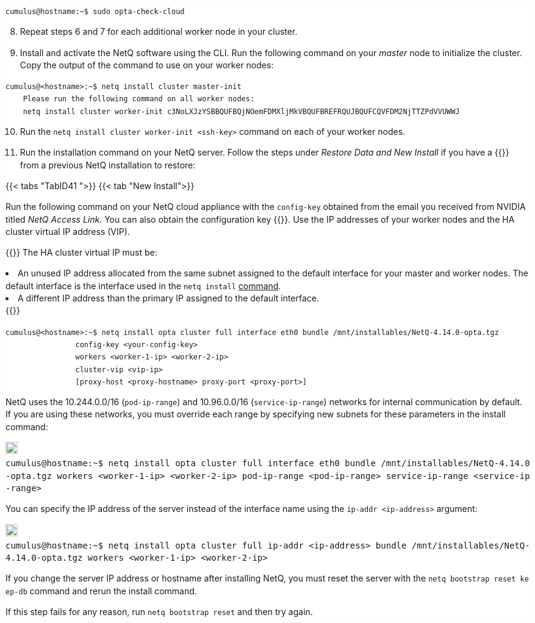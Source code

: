 ```
cumulus@hostname:~$ sudo opta-check-cloud
```

8. Repeat steps 6 and 7 for each additional worker node in your cluster.

9. Install and activate the NetQ software using the CLI. Run the following command on your *master* node to initialize the cluster. Copy the output of the command to use on your worker nodes:

```
cumulus@<hostname>:~$ netq install cluster master-init
    Please run the following command on all worker nodes:
    netq install cluster worker-init c3NoLXJzYSBBQUFBQjNOemFDMXljMkVBQUFBREFRQUJBQUFCQVFDM2NjTTZPdVVUWWJ
```

10. Run the `netq install cluster worker-init <ssh-key>` command on each of your worker nodes.

11. Run the installation command on your NetQ server. Follow the steps under _Restore Data and New Install_ if you have a {{<link title="Back Up and Restore NetQ" text="backup data tarball">}} from a previous NetQ installation to restore:

{{< tabs "TabID41 ">}}
{{< tab "New Install">}}

Run the following command on your NetQ cloud appliance with the `config-key` obtained from the email you received from NVIDIA titled *NetQ Access Link*. You can also obtain the configuration key {{<link title="Configure Premises" text="through the NetQ UI">}}. Use the IP addresses of your worker nodes and the HA cluster virtual IP address (VIP). 

{{<notice info>}}
The HA cluster virtual IP must be:
    <li>An unused IP address allocated from the same subnet assigned to the default interface for your master and worker nodes. The default interface is the interface used in the <code>netq install</code> <a href="/cumulus-netq/More-Documents/NetQ-CLI-Reference-Manual/install/#netq-install-cluster-full">command</a>.</li>
    <li>A different IP address than the primary IP assigned to the default interface.</li>
{{</notice>}}

```
cumulus@<hostname>:~$ netq install opta cluster full interface eth0 bundle /mnt/installables/NetQ-4.14.0-opta.tgz 
                config-key <your-config-key> 
                workers <worker-1-ip> <worker-2-ip> 
                cluster-vip <vip-ip> 
                [proxy-host <proxy-hostname> proxy-port <proxy-port>]
```
<div class="notices note"><p></p><p>NetQ uses the 10.244.0.0/16 (<code>pod-ip-range</code>) and 10.96.0.0/16 (<code>service-ip-range</code>) networks for internal communication by default. If you are using these networks, you must override each range by specifying new subnets for these parameters in the install command:</p>
    <pre><div class="copy-code-img"><img src="https://icons.cumulusnetworks.com/01-Interface-Essential/29-Copy-Paste/copy-paste-1.svg" width="20" height="20"></div>cumulus@hostname:~$ netq install opta cluster full interface eth0 bundle /mnt/installables/NetQ-4.14.0-opta.tgz workers &lt;worker-1-ip&gt; &lt;worker-2-ip&gt; pod-ip-range &lt;pod-ip-range&gt; service-ip-range &lt;service-ip-range&gt;</pre><p>You can specify the IP address of the server instead of the interface name using the <code>ip-addr &lt;ip-address&gt;</code> argument:</p>
    <pre><div class="copy-code-img"><img src="https://icons.cumulusnetworks.com/01-Interface-Essential/29-Copy-Paste/copy-paste-1.svg" width="20" height="20"></div>cumulus@hostname:~$ netq install opta cluster full ip-addr &lt;ip-address&gt; bundle /mnt/installables/NetQ-4.14.0-opta.tgz workers &lt;worker-1-ip&gt; &lt;worker-2-ip&gt;</pre><p>If you change the server IP address or hostname after installing NetQ, you must reset the server with the <code>netq bootstrap reset keep-db</code> command and rerun the install command.</p>
    <p></p></div>

<div class="notices tip"><p>If this step fails for any reason, run <code>netq bootstrap reset</code> and then try again.</p></div>

